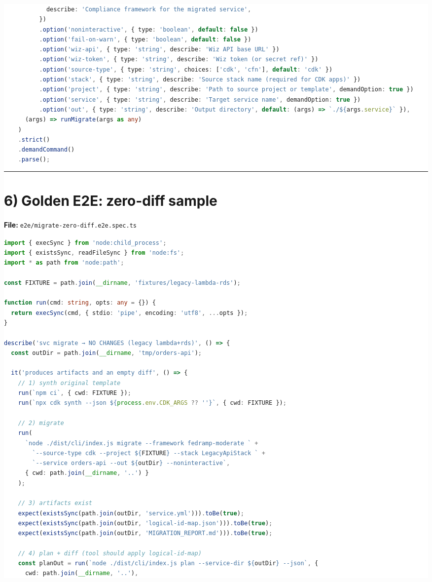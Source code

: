 ```ts
            describe: 'Compliance framework for the migrated service',
          })
          .option('noninteractive', { type: 'boolean', default: false })
          .option('fail-on-warn', { type: 'boolean', default: false })
          .option('wiz-api', { type: 'string', describe: 'Wiz API base URL' })
          .option('wiz-token', { type: 'string', describe: 'Wiz token (or secret ref)' })
          .option('source-type', { type: 'string', choices: ['cdk', 'cfn'], default: 'cdk' })
          .option('stack', { type: 'string', describe: 'Source stack name (required for CDK apps)' })
          .option('project', { type: 'string', describe: 'Path to source project or template', demandOption: true })
          .option('service', { type: 'string', describe: 'Target service name', demandOption: true })
          .option('out', { type: 'string', describe: 'Output directory', default: (args) => `./${args.service}` }),
      (args) => runMigrate(args as any)
    )
    .strict()
    .demandCommand()
    .parse();
```

---

# 6) Golden E2E: zero-diff sample

**File:** `e2e/migrate-zero-diff.e2e.spec.ts`

```ts
import { execSync } from 'node:child_process';
import { existsSync, readFileSync } from 'node:fs';
import * as path from 'node:path';

const FIXTURE = path.join(__dirname, 'fixtures/legacy-lambda-rds');

function run(cmd: string, opts: any = {}) {
  return execSync(cmd, { stdio: 'pipe', encoding: 'utf8', ...opts });
}

describe('svc migrate → NO CHANGES (legacy lambda+rds)', () => {
  const outDir = path.join(__dirname, 'tmp/orders-api');

  it('produces artifacts and an empty diff', () => {
    // 1) synth original template
    run(`npm ci`, { cwd: FIXTURE });
    run(`npx cdk synth --json ${process.env.CDK_ARGS ?? ''}`, { cwd: FIXTURE });

    // 2) migrate
    run(
      `node ./dist/cli/index.js migrate --framework fedramp-moderate ` +
        `--source-type cdk --project ${FIXTURE} --stack LegacyApiStack ` +
        `--service orders-api --out ${outDir} --noninteractive`,
      { cwd: path.join(__dirname, '..') }
    );

    // 3) artifacts exist
    expect(existsSync(path.join(outDir, 'service.yml'))).toBe(true);
    expect(existsSync(path.join(outDir, 'logical-id-map.json'))).toBe(true);
    expect(existsSync(path.join(outDir, 'MIGRATION_REPORT.md'))).toBe(true);

    // 4) plan + diff (tool should apply logical-id-map)
    const planOut = run(`node ./dist/cli/index.js plan --service-dir ${outDir} --json`, {
      cwd: path.join(__dirname, '..'),
```